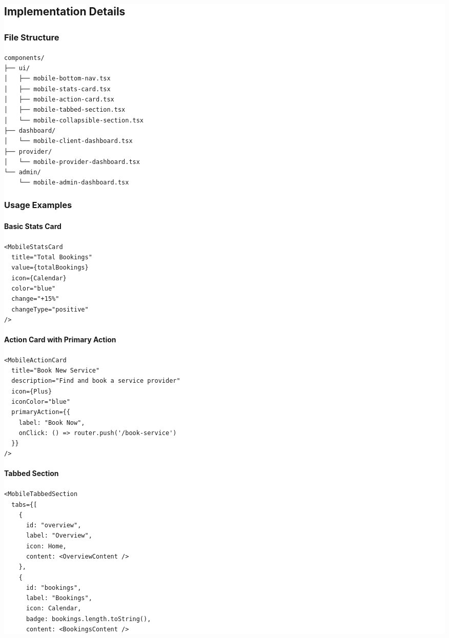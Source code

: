 ## Implementation Details

### File Structure
```
components/
├── ui/
│   ├── mobile-bottom-nav.tsx
│   ├── mobile-stats-card.tsx
│   ├── mobile-action-card.tsx
│   ├── mobile-tabbed-section.tsx
│   └── mobile-collapsible-section.tsx
├── dashboard/
│   └── mobile-client-dashboard.tsx
├── provider/
│   └── mobile-provider-dashboard.tsx
└── admin/
    └── mobile-admin-dashboard.tsx
```

### Usage Examples

#### Basic Stats Card
```tsx
<MobileStatsCard
  title="Total Bookings"
  value={totalBookings}
  icon={Calendar}
  color="blue"
  change="+15%"
  changeType="positive"
/>
```

#### Action Card with Primary Action
```tsx
<MobileActionCard
  title="Book New Service"
  description="Find and book a service provider"
  icon={Plus}
  iconColor="blue"
  primaryAction={{
    label: "Book Now",
    onClick: () => router.push('/book-service')
  }}
/>
```

#### Tabbed Section
```tsx
<MobileTabbedSection
  tabs={[
    {
      id: "overview",
      label: "Overview",
      icon: Home,
      content: <OverviewContent />
    },
    {
      id: "bookings",
      label: "Bookings",
      icon: Calendar,
      badge: bookings.length.toString(),
      content: <BookingsContent />
```